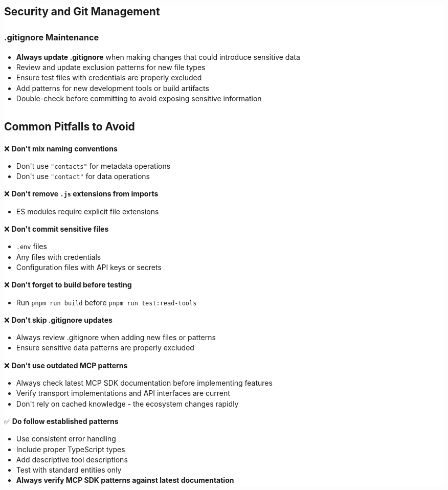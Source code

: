 ## Security and Git Management

### .gitignore Maintenance

- **Always update .gitignore** when making changes that could introduce sensitive data
- Review and update exclusion patterns for new file types
- Ensure test files with credentials are properly excluded
- Add patterns for new development tools or build artifacts
- Double-check before committing to avoid exposing sensitive information

## Common Pitfalls to Avoid

❌ **Don't mix naming conventions**

- Don't use `"contacts"` for metadata operations
- Don't use `"contact"` for data operations

❌ **Don't remove `.js` extensions from imports**

- ES modules require explicit file extensions

❌ **Don't commit sensitive files**

- `.env` files
- Any files with credentials
- Configuration files with API keys or secrets

❌ **Don't forget to build before testing**

- Run `pnpm run build` before `pnpm run test:read-tools`

❌ **Don't skip .gitignore updates**

- Always review .gitignore when adding new files or patterns
- Ensure sensitive data patterns are properly excluded

❌ **Don't use outdated MCP patterns**

- Always check latest MCP SDK documentation before implementing features
- Verify transport implementations and API interfaces are current
- Don't rely on cached knowledge - the ecosystem changes rapidly

✅ **Do follow established patterns**

- Use consistent error handling
- Include proper TypeScript types
- Add descriptive tool descriptions
- Test with standard entities only
- **Always verify MCP SDK patterns against latest documentation**
